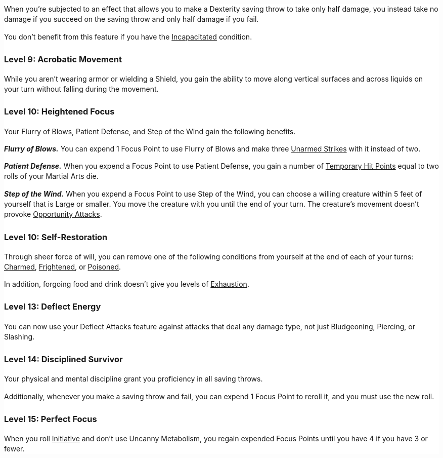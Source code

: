 When you’re subjected to an effect that allows you to make a Dexterity saving throw to take only half damage, you instead take no damage if you succeed on the saving throw and only half damage if you fail.

You don’t benefit from this feature if you have the [Incapacitated](/sources/dnd/free-rules/rules-glossary#IncapacitatedCondition) condition.

### Level 9: Acrobatic Movement

While you aren’t wearing armor or wielding a Shield, you gain the ability to move along vertical surfaces and across liquids on your turn without falling during the movement.

### Level 10: Heightened Focus

Your Flurry of Blows, Patient Defense, and Step of the Wind gain the following benefits.

***Flurry of Blows.*** You can expend 1 Focus Point to use Flurry of Blows and make three [Unarmed Strikes](/sources/dnd/free-rules/rules-glossary#UnarmedStrike) with it instead of two.

***Patient Defense.*** When you expend a Focus Point to use Patient Defense, you gain a number of [Temporary Hit Points](/sources/dnd/free-rules/rules-glossary#TemporaryHitPoints) equal to two rolls of your Martial Arts die.

***Step of the Wind.*** When you expend a Focus Point to use Step of the Wind, you can choose a willing creature within 5 feet of yourself that is Large or smaller. You move the creature with you until the end of your turn. The creature’s movement doesn’t provoke [Opportunity Attacks](/sources/dnd/free-rules/rules-glossary#OpportunityAttack).

### Level 10: Self-Restoration

Through sheer force of will, you can remove one of the following conditions from yourself at the end of each of your turns: [Charmed](/sources/dnd/free-rules/rules-glossary#CharmedCondition), [Frightened](/sources/dnd/free-rules/rules-glossary#FrightenedCondition), or [Poisoned](/sources/dnd/free-rules/rules-glossary#PoisonedCondition).

In addition, forgoing food and drink doesn’t give you levels of [Exhaustion](/sources/dnd/free-rules/rules-glossary#ExhaustionCondition).

### Level 13: Deflect Energy

You can now use your Deflect Attacks feature against attacks that deal any damage type, not just Bludgeoning, Piercing, or Slashing.

### Level 14: Disciplined Survivor

Your physical and mental discipline grant you proficiency in all saving throws.

Additionally, whenever you make a saving throw and fail, you can expend 1 Focus Point to reroll it, and you must use the new roll.

### Level 15: Perfect Focus

When you roll [Initiative](/sources/dnd/free-rules/rules-glossary#Initiative) and don’t use Uncanny Metabolism, you regain expended Focus Points until you have 4 if you have 3 or fewer.

